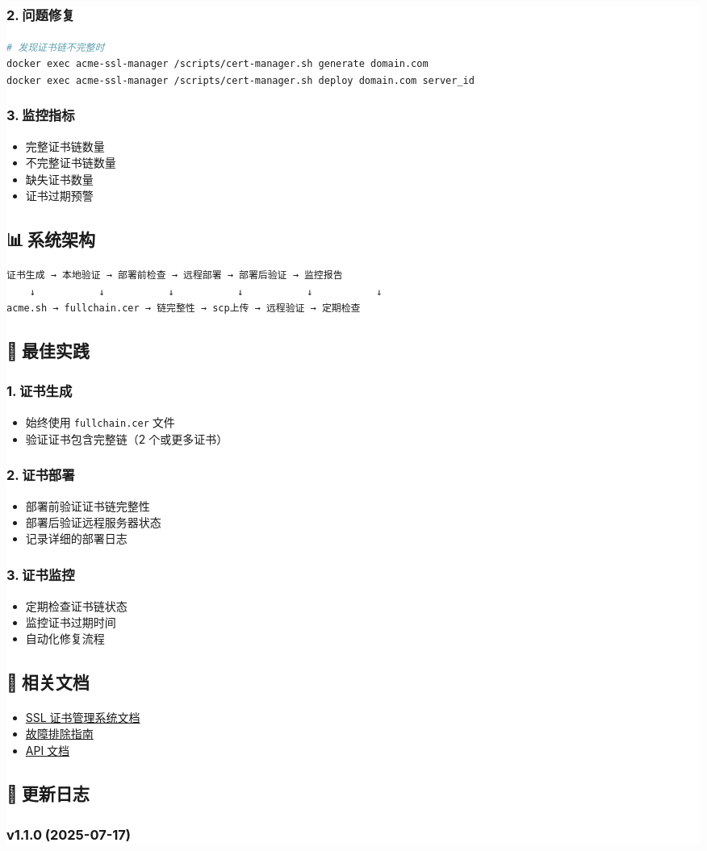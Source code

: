 ### 2. 问题修复

```bash
# 发现证书链不完整时
docker exec acme-ssl-manager /scripts/cert-manager.sh generate domain.com
docker exec acme-ssl-manager /scripts/cert-manager.sh deploy domain.com server_id
```

### 3. 监控指标

- 完整证书链数量
- 不完整证书链数量
- 缺失证书数量
- 证书过期预警

## 📊 系统架构

```
证书生成 → 本地验证 → 部署前检查 → 远程部署 → 部署后验证 → 监控报告
    ↓           ↓           ↓           ↓           ↓           ↓
acme.sh → fullchain.cer → 链完整性 → scp上传 → 远程验证 → 定期检查
```

## 🎯 最佳实践

### 1. 证书生成

- 始终使用 `fullchain.cer` 文件
- 验证证书包含完整链（2 个或更多证书）

### 2. 证书部署

- 部署前验证证书链完整性
- 部署后验证远程服务器状态
- 记录详细的部署日志

### 3. 证书监控

- 定期检查证书链状态
- 监控证书过期时间
- 自动化修复流程

## 🔗 相关文档

- [SSL 证书管理系统文档](README.md)
- [故障排除指南](README.md#故障排除)
- [API 文档](README.md#api接口)

## 📝 更新日志

### v1.1.0 (2025-07-17)
